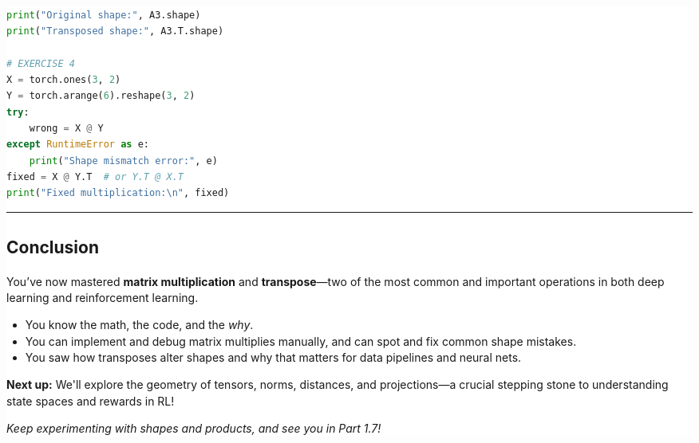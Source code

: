 ```python
print("Original shape:", A3.shape)
print("Transposed shape:", A3.T.shape)

# EXERCISE 4
X = torch.ones(3, 2)
Y = torch.arange(6).reshape(3, 2)
try:
    wrong = X @ Y
except RuntimeError as e:
    print("Shape mismatch error:", e)
fixed = X @ Y.T  # or Y.T @ X.T
print("Fixed multiplication:\n", fixed)
```

---

## Conclusion

You’ve now mastered **matrix multiplication** and **transpose**—two of the most common and important operations in both deep learning and reinforcement learning.

- You know the math, the code, and the *why*.
- You can implement and debug matrix multiplies manually, and can spot and fix common shape mistakes.
- You saw how transposes alter shapes and why that matters for data pipelines and neural nets.

**Next up:** We'll explore the geometry of tensors, norms, distances, and projections—a crucial stepping stone to understanding state spaces and rewards in RL!

*Keep experimenting with shapes and products, and see you in Part 1.7!*
